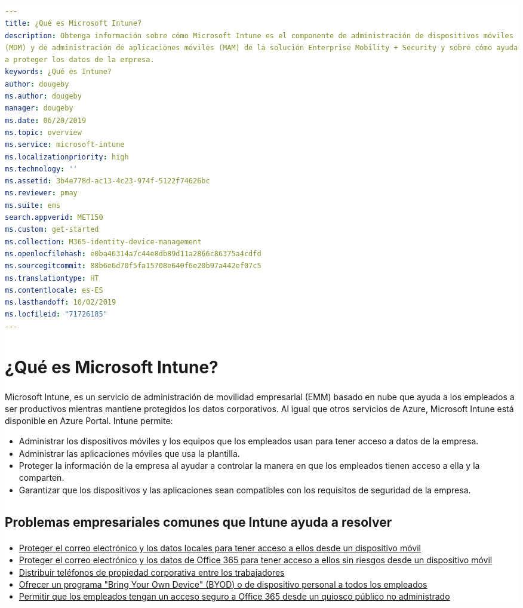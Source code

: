 ```yaml
---
title: ¿Qué es Microsoft Intune?
description: Obtenga información sobre cómo Microsoft Intune es el componente de administración de dispositivos móviles (MDM) y de administración de aplicaciones móviles (MAM) de la solución Enterprise Mobility + Security y sobre cómo ayuda a proteger los datos de la empresa.
keywords: ¿Qué es Intune?
author: dougeby
ms.author: dougeby
manager: dougeby
ms.date: 06/20/2019
ms.topic: overview
ms.service: microsoft-intune
ms.localizationpriority: high
ms.technology: ''
ms.assetid: 3b4e778d-ac13-4c23-974f-5122f74626bc
ms.reviewer: pmay
ms.suite: ems
search.appverid: MET150
ms.custom: get-started
ms.collection: M365-identity-device-management
ms.openlocfilehash: e0ba46314a7c44e8db89d11a2866c86375a4cdfd
ms.sourcegitcommit: 88b6e6d70f5fa15708e640f6e20b97a442ef07c5
ms.translationtype: HT
ms.contentlocale: es-ES
ms.lasthandoff: 10/02/2019
ms.locfileid: "71726185"
---
```

# <a name="what-is-microsoft-intune"></a>¿Qué es Microsoft Intune?

Microsoft Intune, es un servicio de administración de movilidad empresarial (EMM) basado en nube que ayuda a los empleados a ser productivos mientras mantiene protegidos los datos corporativos. Al igual que otros servicios de Azure, Microsoft Intune está disponible en Azure Portal. Intune permite:

- Administrar los dispositivos móviles y los equipos que los empleados usan para tener acceso a datos de la empresa.
- Administrar las aplicaciones móviles que usa la plantilla.
- Proteger la información de la empresa al ayudar a controlar la manera en que los empleados tienen acceso a ella y la comparten.
- Garantizar que los dispositivos y las aplicaciones sean compatibles con los requisitos de seguridad de la empresa.

## <a name="common-business-problems-that-intune-helps-solve"></a>Problemas empresariales comunes que Intune ayuda a resolver

- [Proteger el correo electrónico y los datos locales para tener acceso a ellos desde un dispositivo móvil](common-scenarios.md#protecting-your-on-premises-email-and-data-so-it-can-be-safely-accessed-by-mobile-devices)
- [Proteger el correo electrónico y los datos de Office 365 para tener acceso a ellos sin riesgos desde un dispositivo móvil](common-scenarios.md#protecting-your-office-365-email-and-data-so-it-can-be-safely-accessed-by-mobile-devices)
- [Distribuir teléfonos de propiedad corporativa entre los trabajadores](common-scenarios.md#issue-corporate-owned-phones-to-your-employees)
- [Ofrecer un programa "Bring Your Own Device" (BYOD) o de dispositivo personal a todos los empleados](common-scenarios.md#offer-a-bring-your-own-device-program-to-all-employees)
- [Permitir que los empleados tengan un acceso seguro a Office 365 desde un quiosco público no administrado](common-scenarios.md#enable-your-employees-to-securely-access-office-365-from-an-unmanaged-public-kiosk)
